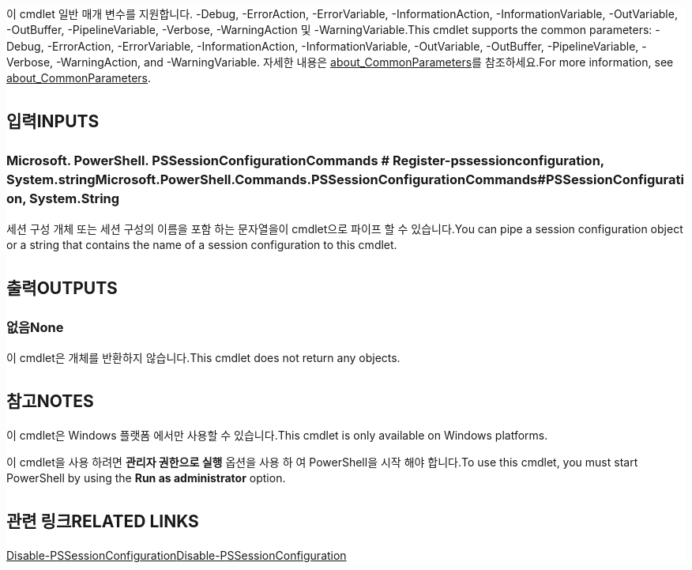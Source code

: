 <span data-ttu-id="c06f9-158">이 cmdlet 일반 매개 변수를 지원합니다. -Debug, -ErrorAction, -ErrorVariable, -InformationAction, -InformationVariable, -OutVariable, -OutBuffer, -PipelineVariable, -Verbose, -WarningAction 및 -WarningVariable.</span><span class="sxs-lookup"><span data-stu-id="c06f9-158">This cmdlet supports the common parameters: -Debug, -ErrorAction, -ErrorVariable, -InformationAction, -InformationVariable, -OutVariable, -OutBuffer, -PipelineVariable, -Verbose, -WarningAction, and -WarningVariable.</span></span> <span data-ttu-id="c06f9-159">자세한 내용은 [about_CommonParameters](https://go.microsoft.com/fwlink/?LinkID=113216)를 참조하세요.</span><span class="sxs-lookup"><span data-stu-id="c06f9-159">For more information, see [about_CommonParameters](https://go.microsoft.com/fwlink/?LinkID=113216).</span></span>

## <span data-ttu-id="c06f9-160">입력</span><span class="sxs-lookup"><span data-stu-id="c06f9-160">INPUTS</span></span>

### <span data-ttu-id="c06f9-161">Microsoft. PowerShell. PSSessionConfigurationCommands # Register-pssessionconfiguration, System.string</span><span class="sxs-lookup"><span data-stu-id="c06f9-161">Microsoft.PowerShell.Commands.PSSessionConfigurationCommands#PSSessionConfiguration, System.String</span></span>

<span data-ttu-id="c06f9-162">세션 구성 개체 또는 세션 구성의 이름을 포함 하는 문자열을이 cmdlet으로 파이프 할 수 있습니다.</span><span class="sxs-lookup"><span data-stu-id="c06f9-162">You can pipe a session configuration object or a string that contains the name of a session configuration to this cmdlet.</span></span>

## <span data-ttu-id="c06f9-163">출력</span><span class="sxs-lookup"><span data-stu-id="c06f9-163">OUTPUTS</span></span>

### <span data-ttu-id="c06f9-164">없음</span><span class="sxs-lookup"><span data-stu-id="c06f9-164">None</span></span>

<span data-ttu-id="c06f9-165">이 cmdlet은 개체를 반환하지 않습니다.</span><span class="sxs-lookup"><span data-stu-id="c06f9-165">This cmdlet does not return any objects.</span></span>

## <span data-ttu-id="c06f9-166">참고</span><span class="sxs-lookup"><span data-stu-id="c06f9-166">NOTES</span></span>

<span data-ttu-id="c06f9-167">이 cmdlet은 Windows 플랫폼 에서만 사용할 수 있습니다.</span><span class="sxs-lookup"><span data-stu-id="c06f9-167">This cmdlet is only available on Windows platforms.</span></span>

<span data-ttu-id="c06f9-168">이 cmdlet을 사용 하려면 **관리자 권한으로 실행** 옵션을 사용 하 여 PowerShell을 시작 해야 합니다.</span><span class="sxs-lookup"><span data-stu-id="c06f9-168">To use this cmdlet, you must start PowerShell by using the **Run as administrator** option.</span></span>

## <span data-ttu-id="c06f9-169">관련 링크</span><span class="sxs-lookup"><span data-stu-id="c06f9-169">RELATED LINKS</span></span>

[<span data-ttu-id="c06f9-170">Disable-PSSessionConfiguration</span><span class="sxs-lookup"><span data-stu-id="c06f9-170">Disable-PSSessionConfiguration</span></span>](Disable-PSSessionConfiguration.md)
